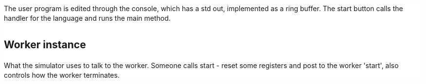 The user program is edited through the console, which has a std out, implemented as a ring buffer. The start button calls the handler for the language and runs the main method.

## Worker instance
What the simulator uses to talk to the worker. Someone calls start - reset some registers and post to the worker 'start', also controls how the worker terminates.



